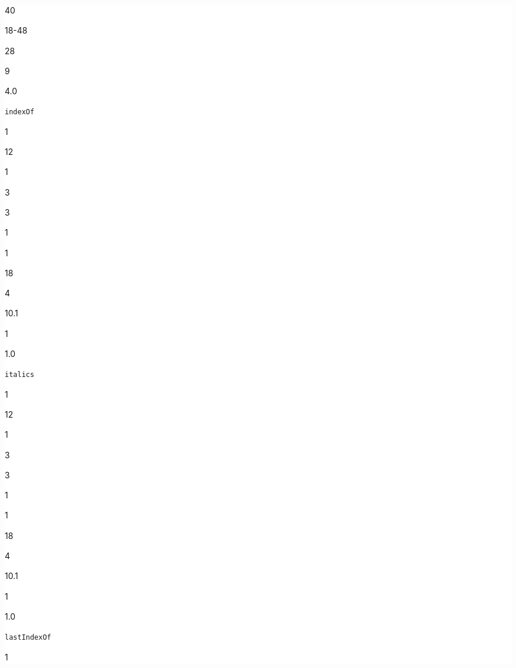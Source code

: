40

18-48

28

9

4.0

`indexOf`

1

12

1

3

3

1

1

18

4

10.1

1

1.0

`italics`

1

12

1

3

3

1

1

18

4

10.1

1

1.0

`lastIndexOf`

1
